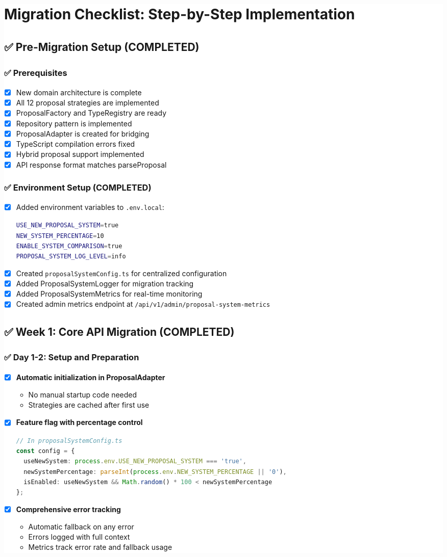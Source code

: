 # Migration Checklist: Step-by-Step Implementation

## ✅ Pre-Migration Setup (COMPLETED)

### ✅ Prerequisites

- [x] New domain architecture is complete
- [x] All 12 proposal strategies are implemented
- [x] ProposalFactory and TypeRegistry are ready
- [x] Repository pattern is implemented
- [x] ProposalAdapter is created for bridging
- [x] TypeScript compilation errors fixed
- [x] Hybrid proposal support implemented
- [x] API response format matches parseProposal

### ✅ Environment Setup (COMPLETED)

- [x] Added environment variables to `.env.local`:
  ```bash
  USE_NEW_PROPOSAL_SYSTEM=true
  NEW_SYSTEM_PERCENTAGE=10
  ENABLE_SYSTEM_COMPARISON=true
  PROPOSAL_SYSTEM_LOG_LEVEL=info
  ```
- [x] Created `proposalSystemConfig.ts` for centralized configuration
- [x] Added ProposalSystemLogger for migration tracking
- [x] Added ProposalSystemMetrics for real-time monitoring
- [x] Created admin metrics endpoint at `/api/v1/admin/proposal-system-metrics`

## ✅ Week 1: Core API Migration (COMPLETED)

### ✅ Day 1-2: Setup and Preparation

- [x] **Automatic initialization in ProposalAdapter**
  - No manual startup code needed
  - Strategies are cached after first use

- [x] **Feature flag with percentage control**
  ```typescript
  // In proposalSystemConfig.ts
  const config = {
    useNewSystem: process.env.USE_NEW_PROPOSAL_SYSTEM === 'true',
    newSystemPercentage: parseInt(process.env.NEW_SYSTEM_PERCENTAGE || '0'),
    isEnabled: useNewSystem && Math.random() * 100 < newSystemPercentage
  };
  ```

- [x] **Comprehensive error tracking**
  - Automatic fallback on any error
  - Errors logged with full context
  - Metrics track error rate and fallback usage
